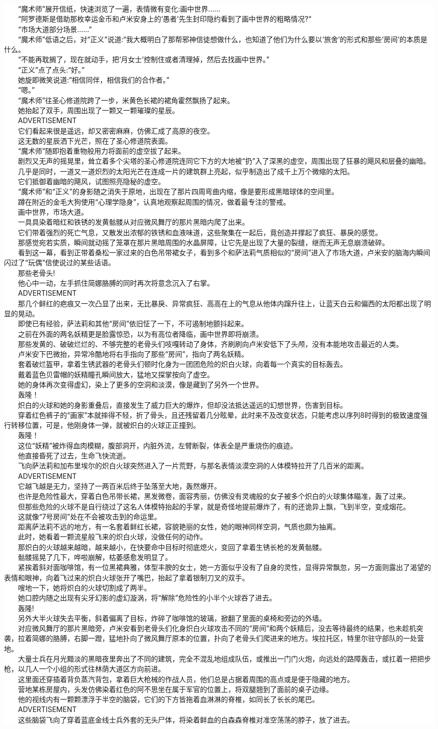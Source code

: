 　　“魔术师”展开信纸，快速浏览了一遍，表情微有变化:画中世界......  
　　“阿罗德斯是借助那枚幸运金币和卢米安身上的‘愚者’先生封印隐约看到了画中世界的粗略情况?“  
　　“市场大道部分场景……”  
　　“魔术师”低语之后，对“正义”说道:“我大概明白了那帮邪神信徒想做什么，也知道了他们为什么要以‘旅舍’的形式和那些‘房间’的本质是什么。  
　　“不能再耽搁了，现在就动手，把‘月女士’控制住或者清理掉，然后去找画中世界。”  
　　“正义”点了点头:“好。”  
　　她旋即微笑说道:“相信同伴，相信我们的合作者。”  
　　“嗯。”  
　　“魔术师”往圣心修道院跨了一步，米黄色长裙的裙角霍然飘扬了起来。  
　　她抬起了双手，周围出现了一颗又一颗璀璨的星辰。  
　　ADVERTISEMENT  
　　它们看起来很是遥远，却又密密麻麻，仿佛汇成了高原的夜空。  
　　这无数的星辰洒下光芒，照在了圣心修道院表面。  
　　“魔术师”随即抱着重物般用力将面前的虚空拔了起来。  
　　剧烈又无声的摇晃里，耸立着多个尖塔的圣心修道院连同它下方的大地被“扔”入了深黑的虚空，周围出现了狂暴的飓风和层叠的幽暗。  
　　几乎是同时，一道又一道炽烈的太阳光芒在连成一片的建筑群上亮起，似乎制造出了成千上万个微缩的太阳。  
　　它们抵御着幽暗的飓风，试图照亮隐秘的虚空。  
　　“魔术师”和“正义”的身影随之消失于原地，出现在了那片四周弯曲内缩，像是要形成黑暗球体的空间里。  
　　蹲在附近的金毛大狗使用“心理学隐身”，认真地观察起周围的情况，做着最专注的警戒。  
　　画中世界，市场大道。  
　　一具具染着暗红和铁锈的发黄骷髅从对应微风舞厅的那片黑暗内爬了出来。  
　　它们带着强烈的死亡气息，又散发出浓郁的铁锈和血液味道，这些聚集在一起后，竟创造并撑起了疯狂、暴戾的感觉。  
　　那感觉宛若实质，瞬间就动摇了笼罩在那片黑暗周围的水晶屏障，让它先是出现了大量的裂缝，继而无声无息崩溃破碎。  
　　看到这一幕，看到正带着桑松一家过来的白色吊带裙女子，看到多个和萨法莉气质相似的“房间”进入了市场大道，卢米安的脑海内瞬间闪过了“玩偶”信使说过的某些话语。  
　　那些老骨头!  
　　他心中一动，左手抓住简娜胳膊的同时再次将意念沉入了右掌。  
　　ADVERTISEMENT  
　　那几个鲜红的疤痕又一次凸显了出来，无比暴戾、异常疯狂、高高在上的气息从他体内蹿升往上，让蓝天白云和偏西的太阳都出现了明显的晃动。  
　　即使已有经验，萨法莉和其他“房间”依旧怔了一下，不可遏制地颤抖起来。  
　　之前在外面的两名妖精更是脸露惊恐，以为有高位者降临，画中世界即将崩溃。  
　　那些发黄的、破破烂烂的、不够完整的老骨头们吱嘎转动了身体，齐刷刷向卢米安低下了头颅，没有本能地攻击最近的人类。  
　　卢米安下巴微抬，异常冷酷地将右手指向了那些“房间”，指向了两名妖精。  
　　套着破烂盔甲，拿着生锈武器的老骨头们顿时化身为一团团危险的炽白火球，向着每一个真实的目标轰去。  
　　戴着蓝色贝雷帽的妖精瞳孔瞬间放大，猛地又探掌按向了虚空。  
　　她的身体再次变得虚幻，染上了更多的空洞和淡漠，像是藏到了另外一个世界。  
　　轰隆！  
　　炽白的火球和她的身影重叠后，直接发生了威力巨大的爆炸，但却没法抵达遥远的幻想世界，伤害到目标。  
　　穿着红色裤子的“画家”本就摔得不轻，折了骨头，且还残留着几分眩晕，此时来不及改变状态，只能考虑以序列8时得到的极致速度强行转移位置，可是，他刚身体一弹，就被炽白的火球正正撞到。  
　　轰隆！  
　　这位“妖精”被炸得血肉模糊，腹部洞开，内脏外流，左臂断裂，体表全是严重烧伤的痕迹。  
　　他直接昏死了过去，生命飞快流逝。  
　　飞向萨法莉和加布里埃尔的炽白火球突然进入了一片荒野，与那名表情淡漠空洞的人体模特拉开了几百米的距离。  
　　ADVERTISEMENT  
　　它越飞越是无力，坚持了一两百米后终于坠落至大地，轰然爆开。  
　　也许是危险性最大，穿着白色吊带长裙，黑发微卷，面容秀丽，仿佛没有灵魂般的女子被多个炽白的火球集体瞄准，轰了过来。  
　　但那些危险的火球不是自行绕过了这名人体模特抬起的手掌，就是奇怪地提前爆炸了，有的还诡异上飘，飞到半空，变成烟花。  
　　这就像“7号房间”处在不会被攻击到的命运里。  
　　距离萨法莉不远的地方，有一名套着鲜红长裙，容貌艳丽的女性，她的眼神同样空洞，气质也颇为抽离。  
　　此时，她看着一颗流星般飞来的炽白火球，没做任何的动作。  
　　那炽白的火球越来越暗，越来越小，在快要命中目标时彻底熄火，变回了拿着生锈长枪的发黄骷髅。  
　　骷髅摇晃了几下，哗啦崩解，枯萎感愈发明显了。  
　　紧挨着斜对面咖啡馆，有一位黑裙典雅，体型丰腴的女士，她一方面似乎没有了自身的灵性，显得异常飘忽，另一方面则露出了渴望的表情和眼神，向着飞过来的炽白火球张开了嘴巴，抬起了拿着银制刀叉的双手。  
　　嗖地一下，她将炽白的火球切割成了两半。  
　　她口腔内随之出现有尖牙幻影的虚幻漩涡，将“解除”危险性的小半个火球吞了进去。  
　　轰隆!  
　　另外大半火球失去平衡，斜着偏离了目标，炸碎了咖啡馆的玻璃，掀翻了里面的桌椅和旁边的外墙。  
　　对应微风舞厅的那片黑暗旁，卢米安看到老骨头们化身炽白火球攻击不同的“房间”和两个妖精后，没去等待最终的结果，也未趁机突袭，拉着简娜的胳膊，右脚一蹬，猛地扑向了微风舞厅原本的位置，扑向了老骨头们爬进来的地方。埃拉托区，特里尔驻守部队的一处营地。  
　　大量士兵在月光黯淡的黑暗夜里奔出了不同的建筑，完全不混乱地组成队伍，或推出一门门火炮，向远处的路障轰击，或扛着一把把步枪，以几人一个小组的形式往林荫大道区方向前进。  
　　这里面还穿插着背负蒸汽背包，拿着巨大枪械的作战人员，他们总是占据着周围的高点或是便于隐藏的地方。  
　　营地某栋房屋内，头发仿佛染着红色的阿不思坐在属于军官的位置上，将双腿翘到了面前的桌子边缘。  
　　他的视线内有一颗颗漂浮于半空的脑袋，它们的下方皆拖着血淋淋的脊椎，如同长了长长的尾巴。  
　　ADVERTISEMENT  
　　这些脑袋飞向了穿着蓝底金线士兵外套的无头尸体，将染着鲜血的白森森脊椎对准空荡荡的脖子，放了进去。  